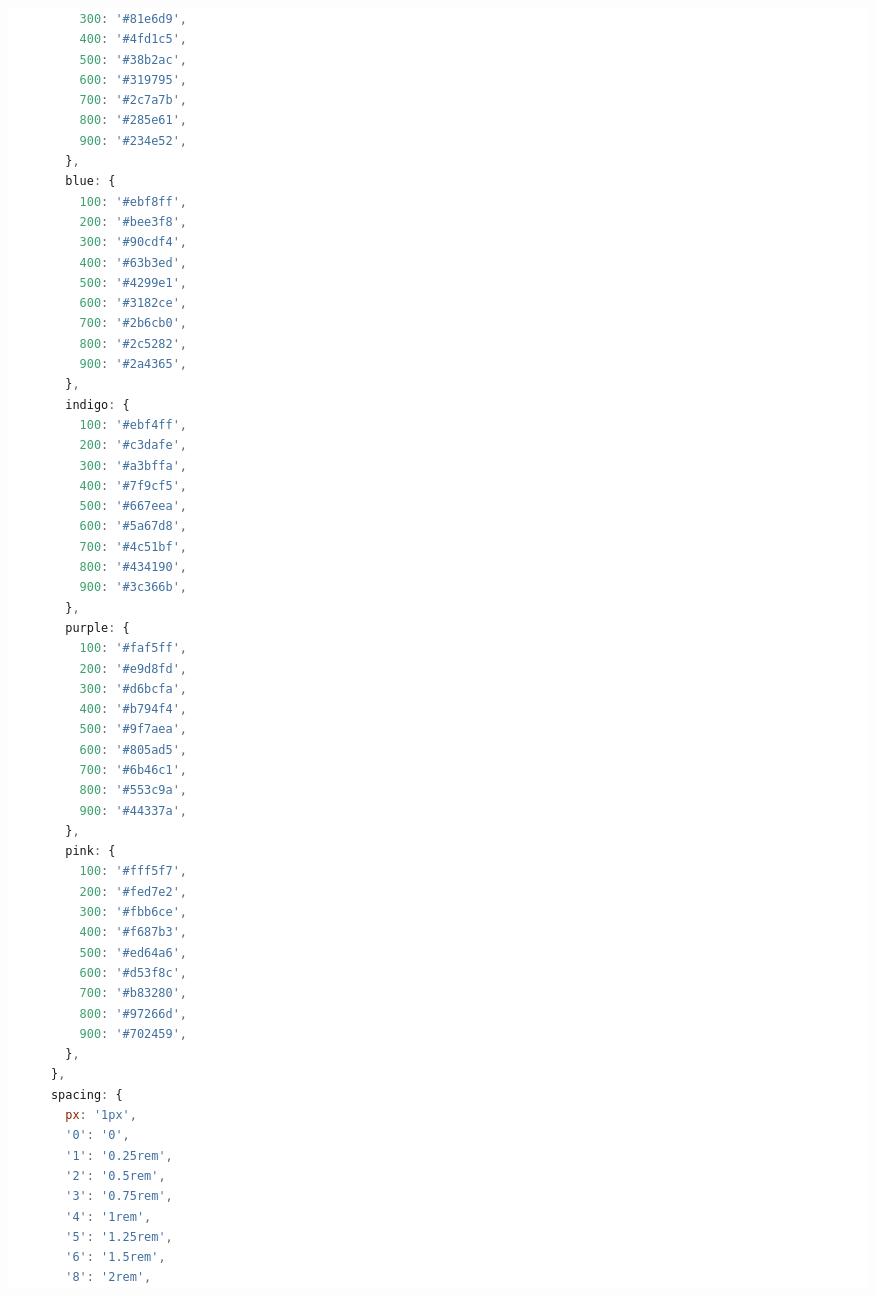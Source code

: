 ```js
          300: '#81e6d9',
          400: '#4fd1c5',
          500: '#38b2ac',
          600: '#319795',
          700: '#2c7a7b',
          800: '#285e61',
          900: '#234e52',
        },
        blue: {
          100: '#ebf8ff',
          200: '#bee3f8',
          300: '#90cdf4',
          400: '#63b3ed',
          500: '#4299e1',
          600: '#3182ce',
          700: '#2b6cb0',
          800: '#2c5282',
          900: '#2a4365',
        },
        indigo: {
          100: '#ebf4ff',
          200: '#c3dafe',
          300: '#a3bffa',
          400: '#7f9cf5',
          500: '#667eea',
          600: '#5a67d8',
          700: '#4c51bf',
          800: '#434190',
          900: '#3c366b',
        },
        purple: {
          100: '#faf5ff',
          200: '#e9d8fd',
          300: '#d6bcfa',
          400: '#b794f4',
          500: '#9f7aea',
          600: '#805ad5',
          700: '#6b46c1',
          800: '#553c9a',
          900: '#44337a',
        },
        pink: {
          100: '#fff5f7',
          200: '#fed7e2',
          300: '#fbb6ce',
          400: '#f687b3',
          500: '#ed64a6',
          600: '#d53f8c',
          700: '#b83280',
          800: '#97266d',
          900: '#702459',
        },
      },
      spacing: {
        px: '1px',
        '0': '0',
        '1': '0.25rem',
        '2': '0.5rem',
        '3': '0.75rem',
        '4': '1rem',
        '5': '1.25rem',
        '6': '1.5rem',
        '8': '2rem',
```